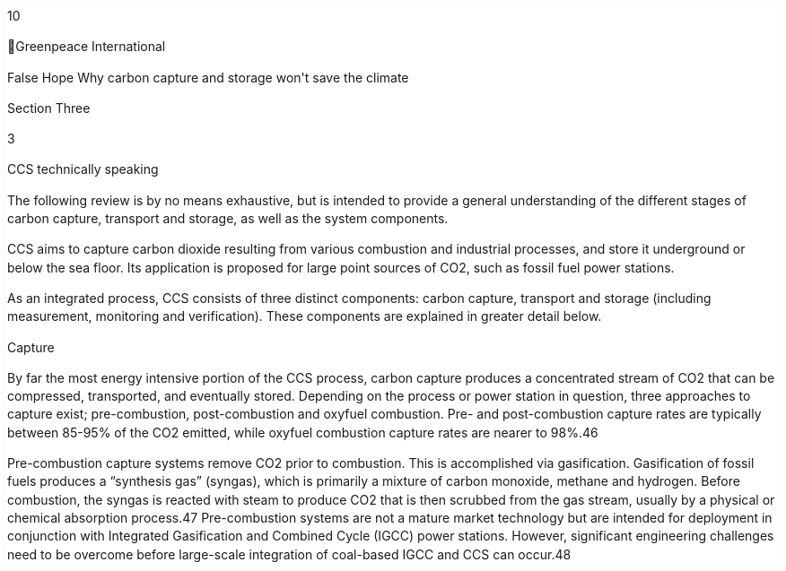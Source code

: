 10

Greenpeace
International

False Hope
Why carbon capture
and storage won't
save the climate

Section
Three

3

CCS technically
speaking

The following review is by no means exhaustive, but is intended to
provide a general understanding of the different stages of carbon
capture, transport and storage, as well as the system components.

CCS aims to capture carbon dioxide resulting from
various combustion and industrial processes, and store it
underground or below the sea floor. Its application is
proposed for large point sources of CO2, such as fossil
fuel power stations.

As an integrated process, CCS consists of three distinct
components: carbon capture, transport and storage
(including measurement, monitoring and verification).
These components are explained in greater detail below.

Capture

By far the most energy intensive portion of the CCS
process, carbon capture produces a concentrated stream
of CO2 that can be compressed, transported, and
eventually stored. Depending on the process or power
station in question, three approaches to capture exist;
pre-combustion, post-combustion and oxyfuel
combustion. Pre- and post-combustion capture rates are
typically between 85-95% of the CO2 emitted, while
oxyfuel combustion capture rates are nearer to 98%.46

Pre-combustion capture systems remove CO2 prior to
combustion. This is accomplished via gasification.
Gasification of fossil fuels produces a “synthesis gas”
(syngas), which is primarily a mixture of carbon monoxide,
methane and hydrogen. Before combustion, the syngas is
reacted with steam to produce CO2 that is then scrubbed
from the gas stream, usually by a physical or chemical
absorption process.47 Pre-combustion systems are not a
mature market technology but are intended for
deployment in conjunction with Integrated Gasification
and Combined Cycle (IGCC) power stations. However,
significant engineering challenges need to be overcome
before large-scale integration of coal-based IGCC and
CCS can occur.48
